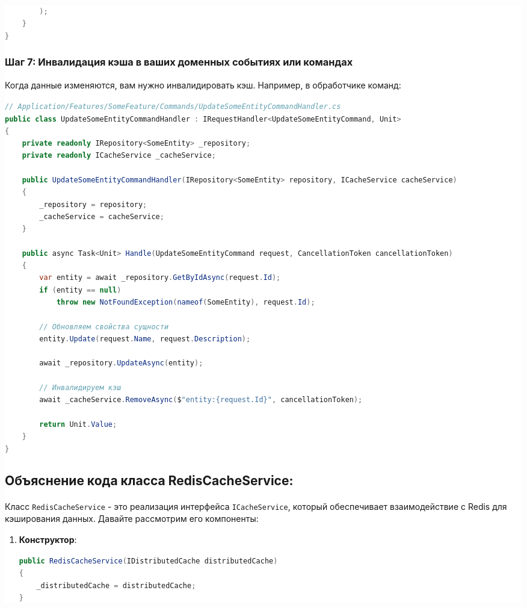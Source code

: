 ```csharp
        );
    }
}
```

### Шаг 7: Инвалидация кэша в ваших доменных событиях или командах

Когда данные изменяются, вам нужно инвалидировать кэш. Например, в обработчике команд:

```csharp
// Application/Features/SomeFeature/Commands/UpdateSomeEntityCommandHandler.cs
public class UpdateSomeEntityCommandHandler : IRequestHandler<UpdateSomeEntityCommand, Unit>
{
    private readonly IRepository<SomeEntity> _repository;
    private readonly ICacheService _cacheService;
    
    public UpdateSomeEntityCommandHandler(IRepository<SomeEntity> repository, ICacheService cacheService)
    {
        _repository = repository;
        _cacheService = cacheService;
    }
    
    public async Task<Unit> Handle(UpdateSomeEntityCommand request, CancellationToken cancellationToken)
    {
        var entity = await _repository.GetByIdAsync(request.Id);
        if (entity == null)
            throw new NotFoundException(nameof(SomeEntity), request.Id);
            
        // Обновляем свойства сущности
        entity.Update(request.Name, request.Description);
        
        await _repository.UpdateAsync(entity);
        
        // Инвалидируем кэш
        await _cacheService.RemoveAsync($"entity:{request.Id}", cancellationToken);
        
        return Unit.Value;
    }
}
```

## Объяснение кода класса RedisCacheService:

Класс `RedisCacheService` - это реализация интерфейса `ICacheService`, который обеспечивает взаимодействие с Redis для кэширования данных. Давайте рассмотрим его компоненты:

1. **Конструктор**:
    
    ```csharp
    public RedisCacheService(IDistributedCache distributedCache)
    {
        _distributedCache = distributedCache;
    }
    ```
    